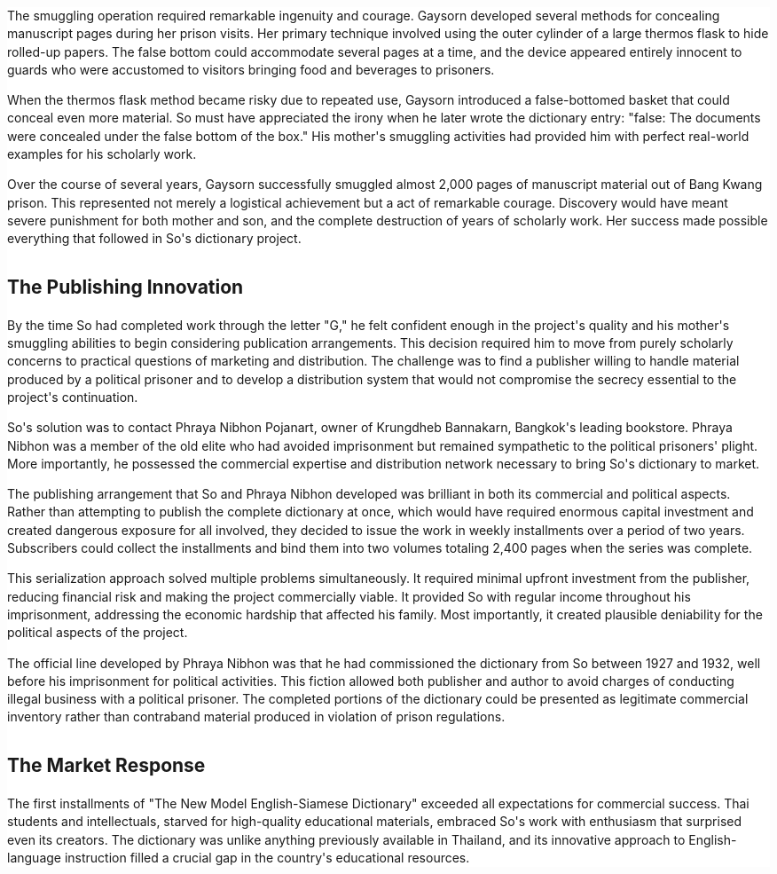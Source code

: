 The smuggling operation required remarkable ingenuity and courage. Gaysorn developed several methods for concealing manuscript pages during her prison visits. Her primary technique involved using the outer cylinder of a large thermos flask to hide rolled-up papers. The false bottom could accommodate several pages at a time, and the device appeared entirely innocent to guards who were accustomed to visitors bringing food and beverages to prisoners.

When the thermos flask method became risky due to repeated use, Gaysorn introduced a false-bottomed basket that could conceal even more material. So must have appreciated the irony when he later wrote the dictionary entry: "false: The documents were concealed under the false bottom of the box." His mother's smuggling activities had provided him with perfect real-world examples for his scholarly work.

Over the course of several years, Gaysorn successfully smuggled almost 2,000 pages of manuscript material out of Bang Kwang prison. This represented not merely a logistical achievement but a act of remarkable courage. Discovery would have meant severe punishment for both mother and son, and the complete destruction of years of scholarly work. Her success made possible everything that followed in So's dictionary project.

## The Publishing Innovation

By the time So had completed work through the letter "G," he felt confident enough in the project's quality and his mother's smuggling abilities to begin considering publication arrangements. This decision required him to move from purely scholarly concerns to practical questions of marketing and distribution. The challenge was to find a publisher willing to handle material produced by a political prisoner and to develop a distribution system that would not compromise the secrecy essential to the project's continuation.

So's solution was to contact Phraya Nibhon Pojanart, owner of Krungdheb Bannakarn, Bangkok's leading bookstore. Phraya Nibhon was a member of the old elite who had avoided imprisonment but remained sympathetic to the political prisoners' plight. More importantly, he possessed the commercial expertise and distribution network necessary to bring So's dictionary to market.

The publishing arrangement that So and Phraya Nibhon developed was brilliant in both its commercial and political aspects. Rather than attempting to publish the complete dictionary at once, which would have required enormous capital investment and created dangerous exposure for all involved, they decided to issue the work in weekly installments over a period of two years. Subscribers could collect the installments and bind them into two volumes totaling 2,400 pages when the series was complete.

This serialization approach solved multiple problems simultaneously. It required minimal upfront investment from the publisher, reducing financial risk and making the project commercially viable. It provided So with regular income throughout his imprisonment, addressing the economic hardship that affected his family. Most importantly, it created plausible deniability for the political aspects of the project.

The official line developed by Phraya Nibhon was that he had commissioned the dictionary from So between 1927 and 1932, well before his imprisonment for political activities. This fiction allowed both publisher and author to avoid charges of conducting illegal business with a political prisoner. The completed portions of the dictionary could be presented as legitimate commercial inventory rather than contraband material produced in violation of prison regulations.

## The Market Response

The first installments of "The New Model English-Siamese Dictionary" exceeded all expectations for commercial success. Thai students and intellectuals, starved for high-quality educational materials, embraced So's work with enthusiasm that surprised even its creators. The dictionary was unlike anything previously available in Thailand, and its innovative approach to English-language instruction filled a crucial gap in the country's educational resources.
